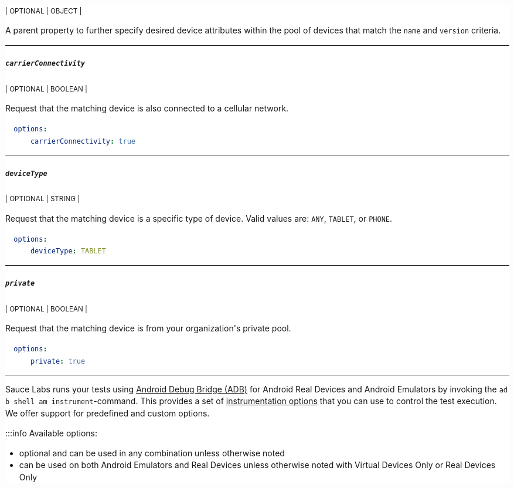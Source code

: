 <p><small>| OPTIONAL | OBJECT |</small></p>

A parent property to further specify desired device attributes within the pool of devices that match the `name` and `version` criteria.

---

##### `carrierConnectivity`

<p><small>| OPTIONAL | BOOLEAN |</small></p>

Request that the matching device is also connected to a cellular network.

```yaml
  options:
      carrierConnectivity: true
```

---

##### `deviceType`

<p><small>| OPTIONAL | STRING |</small></p>

Request that the matching device is a specific type of device. Valid values are: `ANY`, `TABLET`, or `PHONE`.

```yaml
  options:
      deviceType: TABLET
```

---

##### `private`

<p><small>| OPTIONAL | BOOLEAN |</small></p>

Request that the matching device is from your organization's private pool.

```yaml
  options:
      private: true
```

---

Sauce Labs runs your tests using [Android Debug Bridge (ADB)](https://developer.android.com/studio/test/command-line#run-tests-with-adb) for Android Real Devices and Android Emulators by invoking the `adb shell am instrument`-command. This provides a set of [instrumentation options](https://developer.android.com/studio/test/command-line#am-instrument-options) that you can use to control the test execution. We offer support for predefined and custom options.

:::info
Available options:

- optional and can be used in any combination unless otherwise noted
- can be used on both Android Emulators and Real Devices unless otherwise noted with <span className="sauceGreen">Virtual Devices Only</span> or <span className="sauceGreen">Real Devices Only</span>
